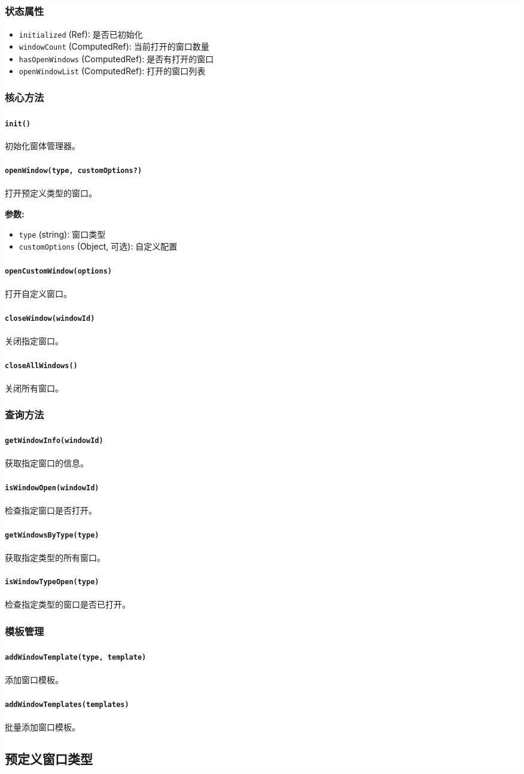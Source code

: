 ### 状态属性

- `initialized` (Ref<boolean>): 是否已初始化
- `windowCount` (ComputedRef<number>): 当前打开的窗口数量
- `hasOpenWindows` (ComputedRef<boolean>): 是否有打开的窗口
- `openWindowList` (ComputedRef<Array>): 打开的窗口列表

### 核心方法

#### `init()`
初始化窗体管理器。

#### `openWindow(type, customOptions?)`
打开预定义类型的窗口。

**参数:**
- `type` (string): 窗口类型
- `customOptions` (Object, 可选): 自定义配置

#### `openCustomWindow(options)`
打开自定义窗口。

#### `closeWindow(windowId)`
关闭指定窗口。

#### `closeAllWindows()`
关闭所有窗口。

### 查询方法

#### `getWindowInfo(windowId)`
获取指定窗口的信息。

#### `isWindowOpen(windowId)`
检查指定窗口是否打开。

#### `getWindowsByType(type)`
获取指定类型的所有窗口。

#### `isWindowTypeOpen(type)`
检查指定类型的窗口是否已打开。

### 模板管理

#### `addWindowTemplate(type, template)`
添加窗口模板。

#### `addWindowTemplates(templates)`
批量添加窗口模板。

## 预定义窗口类型
